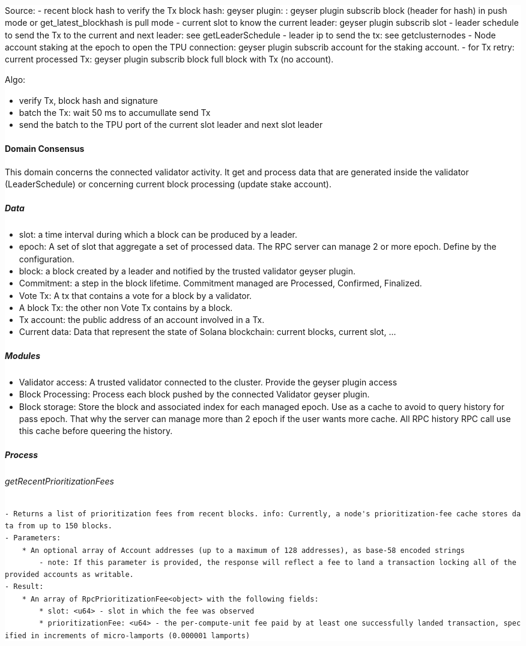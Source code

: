 Source:
    - recent block hash to verify the Tx block hash: geyser plugin: : geyser plugin subscrib block (header for hash) in push mode or get_latest_blockhash is pull mode
    - current slot to know the current leader: geyser plugin subscrib slot
    - leader schedule to send the Tx to the current and next leader: see getLeaderSchedule
    - leader ip to send the tx: see getclusternodes
    - Node account staking at the epoch to open the TPU connection: geyser plugin subscrib account for the staking account.
    - for Tx retry: current processed Tx: geyser plugin subscrib block full block with Tx (no account).

Algo:
 - verify Tx, block hash and signature
 - batch the Tx:  wait 50 ms to accumullate send Tx
 - send the batch to the TPU port of the current slot leader and next slot leader


#### Domain Consensus
This domain concerns the connected validator activity. It get and process data that are generated inside the validator (LeaderSchedule) or concerning current block processing (update stake account).

##### Data
 * slot: a time interval during which a block can be produced by a leader.
 * epoch: A set of slot that aggregate a set of processed data. The RPC server can manage 2 or more epoch. Define by the configuration.
 * block: a block created by a leader and notified by the trusted validator geyser plugin.
 * Commitment: a step in the block lifetime. Commitment managed are Processed, Confirmed, Finalized.
 * Vote Tx: A tx that contains a vote for a block by a validator.
 * A block Tx: the other non Vote Tx contains by a block.
 * Tx account: the public address of an account involved in a Tx.
 * Current data: Data that represent the state of Solana blockchain: current blocks, current slot, ...


##### Modules
 * Validator access: A trusted validator connected to the cluster. Provide the geyser plugin access
 * Block Processing: Process each block pushed by the connected Validator geyser plugin.
 * Block storage: Store the block and associated index for each managed epoch. Use as a cache to avoid to query history for pass epoch. That why the server can manage more than 2 epoch if the user wants more cache. All RPC history RPC call use this cache before queering the history.

##### Process

###### getRecentPrioritizationFees
    - Returns a list of prioritization fees from recent blocks. info: Currently, a node's prioritization-fee cache stores data from up to 150 blocks.
    - Parameters:
        * An optional array of Account addresses (up to a maximum of 128 addresses), as base-58 encoded strings
            - note: If this parameter is provided, the response will reflect a fee to land a transaction locking all of the provided accounts as writable.
    - Result:
        * An array of RpcPrioritizationFee<object> with the following fields:
            * slot: <u64> - slot in which the fee was observed
            * prioritizationFee: <u64> - the per-compute-unit fee paid by at least one successfully landed transaction, specified in increments of micro-lamports (0.000001 lamports)
